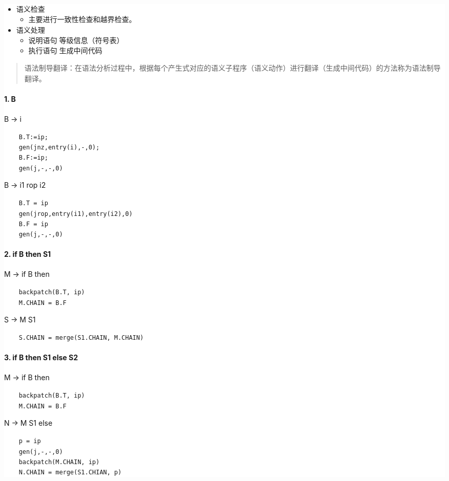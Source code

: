- 语义检查
  - 主要进行一致性检查和越界检查。
- 语义处理
  - 说明语句 等级信息（符号表）
  - 执行语句 生成中间代码

> 语法制导翻译：在语法分析过程中，根据每个产生式对应的语义子程序（语义动作）进行翻译（生成中间代码）的方法称为语法制导翻译。  


#### 1. B ####

B -> i

```u
    B.T:=ip;
    gen(jnz,entry(i),-,0);
    B.F:=ip;
    gen(j,-,-,0)
```

B -> i1 rop i2

```u
    B.T = ip
    gen(jrop,entry(i1),entry(i2),0)
    B.F = ip
    gen(j,-,-,0)
```

#### 2. if B then S1 ####

M -> if B then

```n
    backpatch(B.T, ip)
    M.CHAIN = B.F
```

S -> M S1

```n
    S.CHAIN = merge(S1.CHAIN, M.CHAIN)
```

#### 3. if B then S1 else S2 ####

M -> if B then

```n
    backpatch(B.T, ip)
    M.CHAIN = B.F
```

N -> M S1 else

```n
    p = ip
    gen(j,-,-,0)
    backpatch(M.CHAIN, ip)
    N.CHAIN = merge(S1.CHIAN, p)

```
